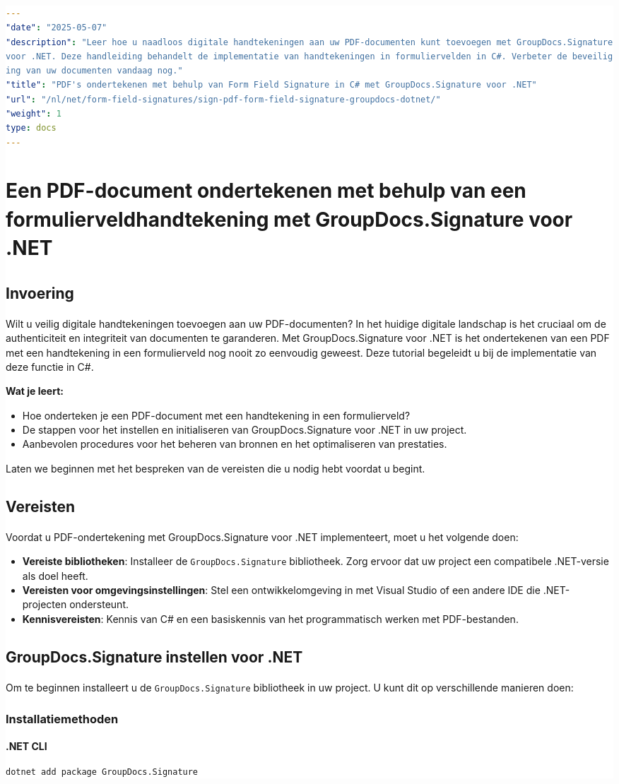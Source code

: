 ```yaml
---
"date": "2025-05-07"
"description": "Leer hoe u naadloos digitale handtekeningen aan uw PDF-documenten kunt toevoegen met GroupDocs.Signature voor .NET. Deze handleiding behandelt de implementatie van handtekeningen in formuliervelden in C#. Verbeter de beveiliging van uw documenten vandaag nog."
"title": "PDF's ondertekenen met behulp van Form Field Signature in C# met GroupDocs.Signature voor .NET"
"url": "/nl/net/form-field-signatures/sign-pdf-form-field-signature-groupdocs-dotnet/"
"weight": 1
type: docs
---
```

# Een PDF-document ondertekenen met behulp van een formulierveldhandtekening met GroupDocs.Signature voor .NET

## Invoering

Wilt u veilig digitale handtekeningen toevoegen aan uw PDF-documenten? In het huidige digitale landschap is het cruciaal om de authenticiteit en integriteit van documenten te garanderen. Met GroupDocs.Signature voor .NET is het ondertekenen van een PDF met een handtekening in een formulierveld nog nooit zo eenvoudig geweest. Deze tutorial begeleidt u bij de implementatie van deze functie in C#.

**Wat je leert:**
- Hoe onderteken je een PDF-document met een handtekening in een formulierveld?
- De stappen voor het instellen en initialiseren van GroupDocs.Signature voor .NET in uw project.
- Aanbevolen procedures voor het beheren van bronnen en het optimaliseren van prestaties.

Laten we beginnen met het bespreken van de vereisten die u nodig hebt voordat u begint.

## Vereisten

Voordat u PDF-ondertekening met GroupDocs.Signature voor .NET implementeert, moet u het volgende doen:
- **Vereiste bibliotheken**: Installeer de `GroupDocs.Signature` bibliotheek. Zorg ervoor dat uw project een compatibele .NET-versie als doel heeft.
- **Vereisten voor omgevingsinstellingen**: Stel een ontwikkelomgeving in met Visual Studio of een andere IDE die .NET-projecten ondersteunt.
- **Kennisvereisten**: Kennis van C# en een basiskennis van het programmatisch werken met PDF-bestanden.

## GroupDocs.Signature instellen voor .NET

Om te beginnen installeert u de `GroupDocs.Signature` bibliotheek in uw project. U kunt dit op verschillende manieren doen:

### Installatiemethoden

**.NET CLI**
```bash
dotnet add package GroupDocs.Signature
```
